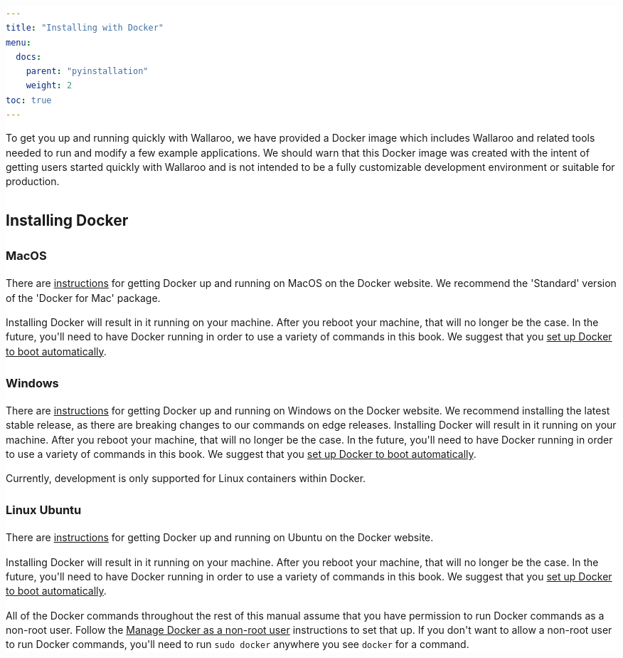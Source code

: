 ```yaml
---
title: "Installing with Docker"
menu:
  docs:
    parent: "pyinstallation"
    weight: 2
toc: true
---
```

To get you up and running quickly with Wallaroo, we have provided a Docker image which includes Wallaroo and related tools needed to run and modify a few example applications. We should warn that this Docker image was created with the intent of getting users started quickly with Wallaroo and is not intended to be a fully customizable development environment or suitable for production.

## Installing Docker

### MacOS

There are [instructions](https://docs.docker.com/docker-for-mac/) for getting Docker up and running on MacOS on the Docker website.  We recommend the 'Standard' version of the 'Docker for Mac' package.

Installing Docker will result in it running on your machine. After you reboot your machine, that will no longer be the case. In the future, you'll need to have Docker running in order to use a variety of commands in this book. We suggest that you [set up Docker to boot automatically](https://docs.docker.com/docker-for-mac/#general).

### Windows

There are [instructions](https://docs.docker.com/docker-for-windows/) for getting Docker up and running on Windows on the Docker website. We recommend installing the latest stable release, as there are breaking changes to our commands on edge releases. Installing Docker will result in it running on your machine. After you reboot your machine, that will no longer be the case. In the future, you'll need to have Docker running in order to use a variety of commands in this book. We suggest that you [set up Docker to boot automatically](https://docs.docker.com/docker-for-windows/#general).

Currently, development is only supported for Linux containers within Docker.

### Linux Ubuntu

There are [instructions](https://docs.docker.com/engine/installation/linux/ubuntu/) for getting Docker up and running on Ubuntu on the Docker website.

Installing Docker will result in it running on your machine. After you reboot your machine, that will no longer be the case. In the future, you'll need to have Docker running in order to use a variety of commands in this book. We suggest that you [set up Docker to boot automatically](https://docs.docker.com/engine/installation/linux/linux-postinstall/#configure-docker-to-start-on-boot).

All of the Docker commands throughout the rest of this manual assume that you have permission to run Docker commands as a non-root user. Follow the [Manage Docker as a non-root user](https://docs.docker.com/engine/installation/linux/linux-postinstall/#manage-docker-as-a-non-root-user) instructions to set that up. If you don't want to allow a non-root user to run Docker commands, you'll need to run `sudo docker` anywhere you see `docker` for a command.

